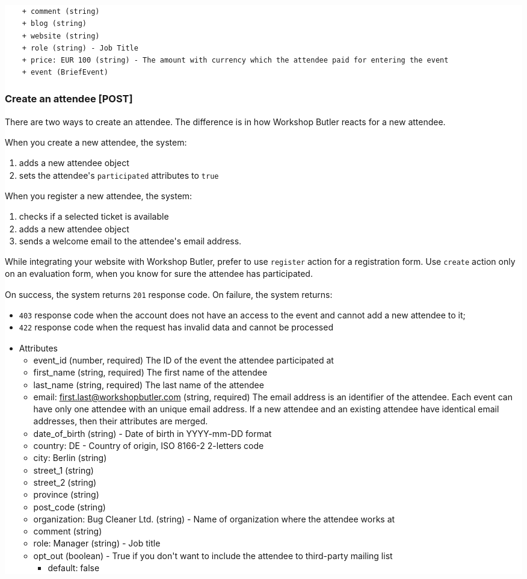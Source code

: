         + comment (string)
        + blog (string)
        + website (string)
        + role (string) - Job Title
        + price: EUR 100 (string) - The amount with currency which the attendee paid for entering the event
        + event (BriefEvent)


### Create an attendee [POST]

There are two ways to create an attendee. The difference is in how Workshop Butler
reacts for a new attendee. 

When you create a new attendee, the system:
 
1. adds a new attendee object
2. sets the attendee's `participated` attributes to `true` 

When you register a new attendee, the system:

1. checks if a selected ticket is available 
1. adds a new attendee object
1. sends a welcome email to the attendee's email address.

While integrating your website with Workshop Butler, prefer to use `register` action 
for a registration form. Use `create` action only on an evaluation form, when you know
for sure the attendee has participated.

On success, the system returns `201` response code. On failure, the system returns:

- `403` response code when the account does not have an access to the event and cannot add a new attendee to it;
- `422` response code when the request has invalid data and cannot be processed
                                                                                 

+ Attributes
    + event_id (number, required) The ID of the event the attendee participated at
    + first_name (string, required) The first name of the attendee
    + last_name (string, required) The last name of the attendee
    + email: first.last@workshopbutler.com (string, required) The email address is an identifier of the attendee. 
    Each event can have only one attendee with an unique email address. 
    If a new attendee and an existing attendee have identical email addresses, then their
    attributes are merged. 
    + date_of_birth (string) - Date of birth in YYYY-mm-DD format
    + country: DE - Country of origin, ISO 8166-2 2-letters code
    + city: Berlin (string)
    + street_1 (string)
    + street_2 (string)
    + province (string)
    + post_code (string)
    + organization: Bug Cleaner Ltd. (string) - Name of organization where the attendee works at
    + comment (string)
    + role: Manager (string) - Job title
    + opt_out (boolean) - True if you don't want to include the attendee to third-party mailing list
        + default: false
